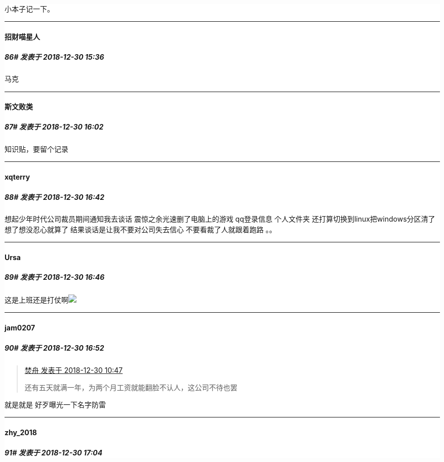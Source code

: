 小本子记一下。


-----

####  招财喵星人  
##### 86#       发表于 2018-12-30 15:36


马克


-----

####  斯文败类  
##### 87#       发表于 2018-12-30 16:02


知识贴，要留个记录


-----

####  xqterry  
##### 88#       发表于 2018-12-30 16:42


想起少年时代公司裁员期间通知我去谈话 震惊之余光速删了电脑上的游戏 qq登录信息 个人文件夹 还打算切换到linux把windows分区清了 想了想没忍心就算了
结果谈话是让我不要对公司失去信心 不要看裁了人就跟着跑路 。。


-----

####  Ursa  
##### 89#       发表于 2018-12-30 16:46


这是上班还是打仗啊<img src="https://static.saraba1st.com/image/smiley/face2017/001.png" referrerpolicy="no-referrer">


-----

####  jam0207  
##### 90#       发表于 2018-12-30 16:52


<blockquote><a href="httphttps://bbs.saraba1st.com/2b/forum.php?mod=redirect&amp;goto=findpost&amp;pid=42118602&amp;ptid=1801172" target="_blank">焚舟 发表于 2018-12-30 10:47</a>

还有五天就满一年，为两个月工资就能翻脸不认人，这公司不待也罢</blockquote>
就是就是 好歹曝光一下名字防雷


-----

####  zhy_2018  
##### 91#       发表于 2018-12-30 17:04

